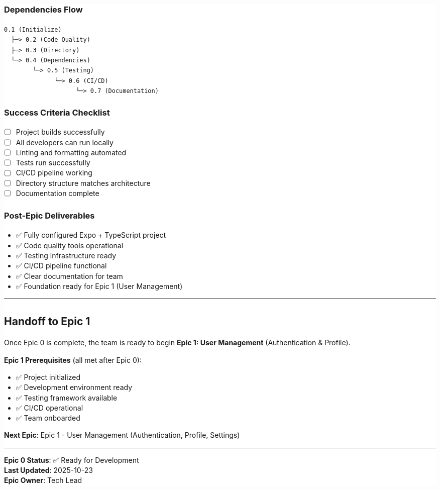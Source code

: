 ### Dependencies Flow

```
0.1 (Initialize)
  ├─> 0.2 (Code Quality)
  ├─> 0.3 (Directory)
  └─> 0.4 (Dependencies)
        └─> 0.5 (Testing)
              └─> 0.6 (CI/CD)
                    └─> 0.7 (Documentation)
```

### Success Criteria Checklist

- [ ] Project builds successfully
- [ ] All developers can run locally
- [ ] Linting and formatting automated
- [ ] Tests run successfully
- [ ] CI/CD pipeline working
- [ ] Directory structure matches architecture
- [ ] Documentation complete

### Post-Epic Deliverables

- ✅ Fully configured Expo + TypeScript project
- ✅ Code quality tools operational
- ✅ Testing infrastructure ready
- ✅ CI/CD pipeline functional
- ✅ Clear documentation for team
- ✅ Foundation ready for Epic 1 (User Management)

---

## Handoff to Epic 1

Once Epic 0 is complete, the team is ready to begin **Epic 1: User Management** (Authentication & Profile).

**Epic 1 Prerequisites** (all met after Epic 0):

- ✅ Project initialized
- ✅ Development environment ready
- ✅ Testing framework available
- ✅ CI/CD operational
- ✅ Team onboarded

**Next Epic**: Epic 1 - User Management (Authentication, Profile, Settings)

---

**Epic 0 Status**: ✅ Ready for Development  
**Last Updated**: 2025-10-23  
**Epic Owner**: Tech Lead
